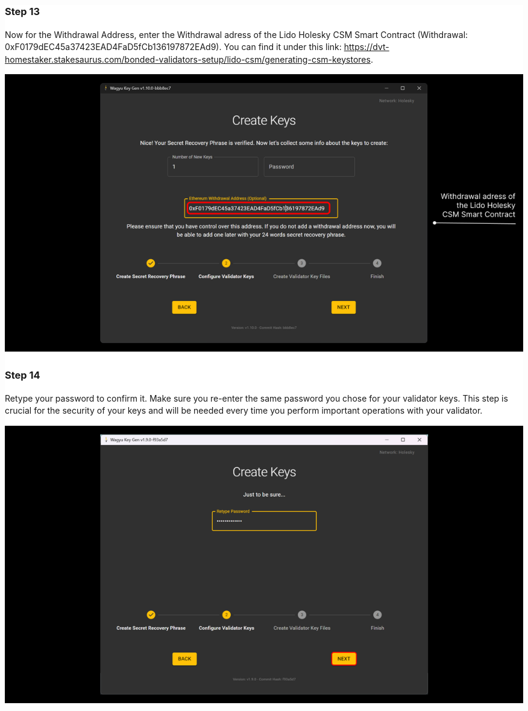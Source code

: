 ### Step 13
Now for the Withdrawal Address, enter the Withdrawal adress of the Lido Holesky CSM Smart Contract (Withdrawal: 0xF0179dEC45a37423EAD4FaD5fCb136197872EAd9). You can find it under this link: https://dvt-homestaker.stakesaurus.com/bonded-validators-setup/lido-csm/generating-csm-keystores.

![Step 14 Screenshot](../../../../../../static/screenshots/guides/lido-csm-operator/lido-csm-13.png)

### Step 14
Retype your password to confirm it. Make sure you re-enter the same password you chose for your validator keys. This step is crucial for the security of your keys and will be needed every time you perform important operations with your validator.

![Step 15 Screenshot](../../../../../../static/screenshots/guides/lido-csm-operator/lido-csm-14.png)
